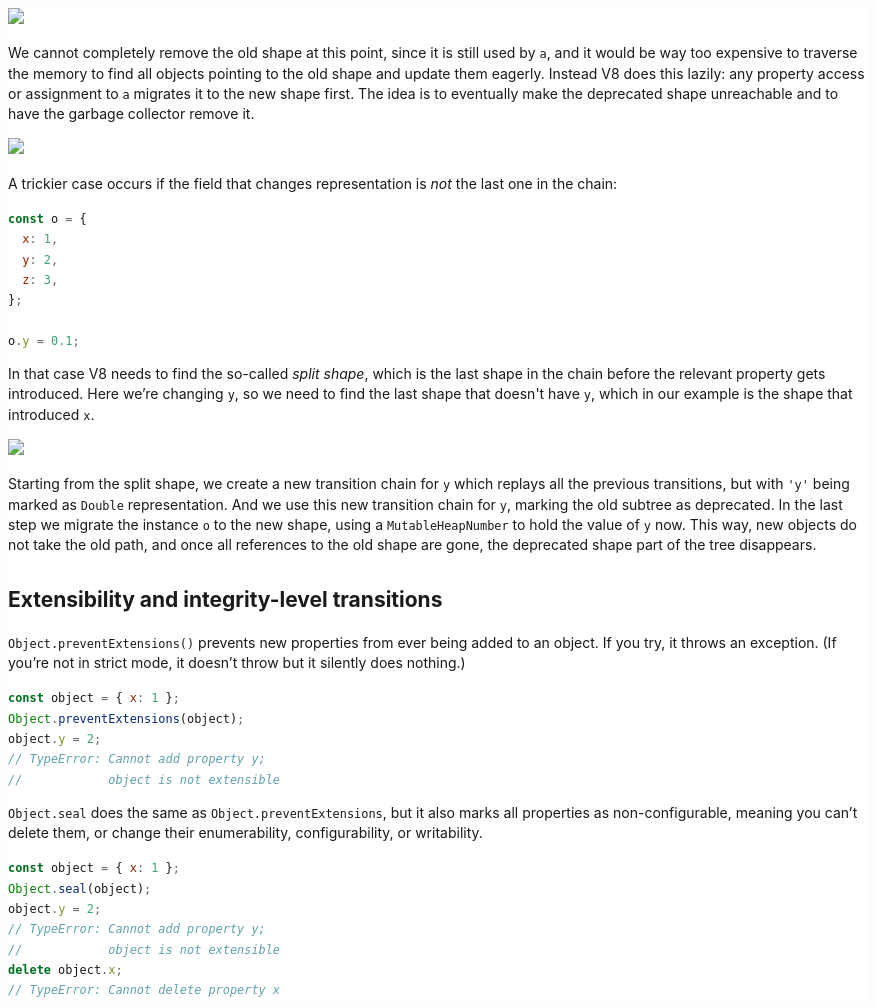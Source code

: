 ![](/_img/react-cliff/14-shape-transition.svg)

We cannot completely remove the old shape at this point, since it is still used by `a`, and it would be way too expensive to traverse the memory to find all objects pointing to the old shape and update them eagerly. Instead V8 does this lazily: any property access or assignment to `a` migrates it to the new shape first. The idea is to eventually make the deprecated shape unreachable and to have the garbage collector remove it.

![](/_img/react-cliff/15-shape-deprecation.svg)

A trickier case occurs if the field that changes representation is _not_ the last one in the chain:

```js
const o = {
  x: 1,
  y: 2,
  z: 3,
};

o.y = 0.1;
```

In that case V8 needs to find the so-called _split shape_, which is the last shape in the chain before the relevant property gets introduced. Here we’re changing `y`, so we need to find the last shape that doesn't have `y`, which in our example is the shape that introduced `x`.

![](/_img/react-cliff/16-split-shape.svg)

Starting from the split shape, we create a new transition chain for `y` which replays all the previous transitions, but with `'y'` being marked as `Double` representation. And we use this new transition chain for `y`, marking the old subtree as deprecated. In the last step we migrate the instance `o` to the new shape, using a `MutableHeapNumber` to hold the value of `y` now. This way, new objects do not take the old path, and once all references to the old shape are gone, the deprecated shape part of the tree disappears.

## Extensibility and integrity-level transitions

`Object.preventExtensions()` prevents new properties from ever being added to an object. If you try, it throws an exception. (If you’re not in strict mode, it doesn’t throw but it silently does nothing.)

```js
const object = { x: 1 };
Object.preventExtensions(object);
object.y = 2;
// TypeError: Cannot add property y;
//            object is not extensible
```

`Object.seal` does the same as `Object.preventExtensions`, but it also marks all properties as non-configurable, meaning you can’t delete them, or change their enumerability, configurability, or writability.

```js
const object = { x: 1 };
Object.seal(object);
object.y = 2;
// TypeError: Cannot add property y;
//            object is not extensible
delete object.x;
// TypeError: Cannot delete property x
```

